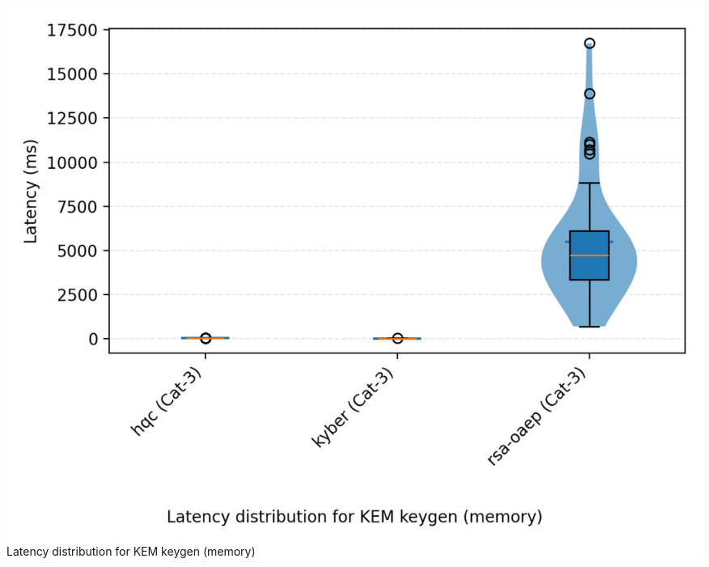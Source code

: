 ![20251008T114603Z/category_3/latency_distribution_memory_kem_keygen.png](20251008T114603Z/category_3/latency_distribution_memory_kem_keygen.png)

Latency distribution for KEM keygen (memory)
